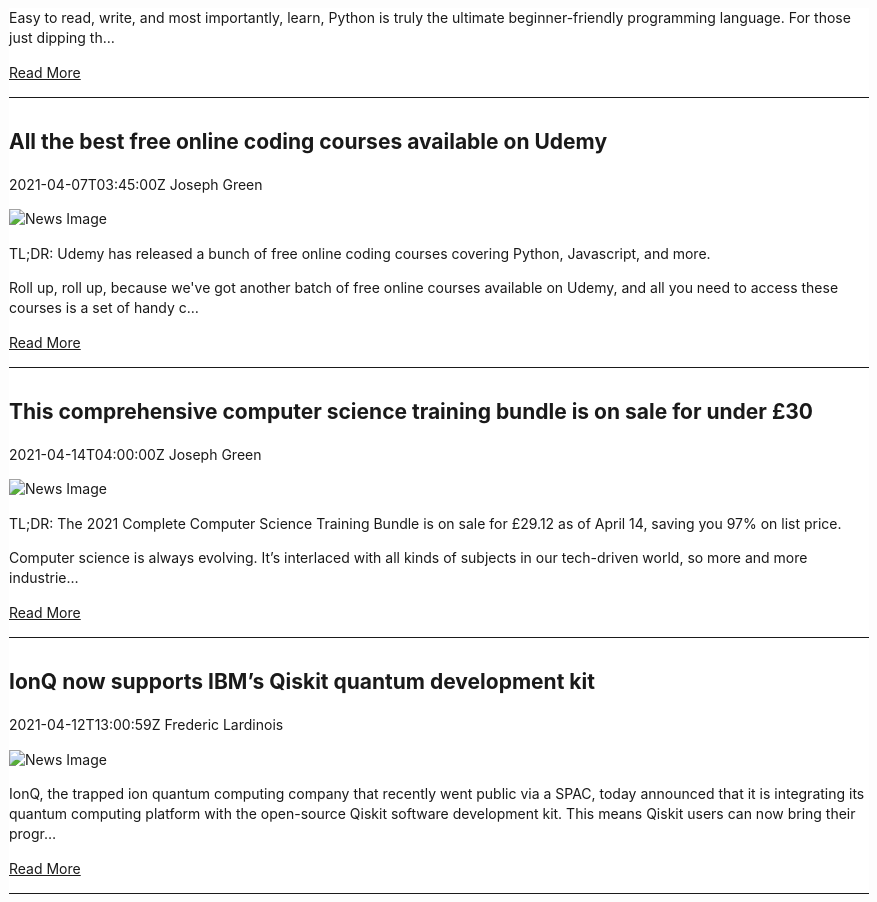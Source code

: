Easy to read, write, and most importantly, learn, Python is truly the ultimate beginner-friendly programming language. For those just dipping th…

[Read More](https://mashable.com/uk/shopping/may-3-advanced-python-masterclass-and-automation-training-bundle/)

---
    
## All the best free online coding courses available on Udemy

2021-04-07T03:45:00Z Joseph Green

![News Image](https://mondrian.mashable.com/2021%252F04%252F07%252Fb2%252F6b72097cbde44b83bc09b22afb1814ec.55aa4.jpg%252F1200x630.jpg?signature=bAnnzzRE-mw6oJQbuweR4dXKPJE=)

TL;DR: Udemy
 has released a bunch of free online coding courses covering Python, Javascript, and more.

Roll up, roll up, because we've got another batch of free online courses available on Udemy, and all you need to access these courses is a set of handy c…

[Read More](https://mashable.com/uk/shopping/april-7-best-free-online-coding-courses/)

---
    
## This comprehensive computer science training bundle is on sale for under £30

2021-04-14T04:00:00Z Joseph Green

![News Image](https://mondrian.mashable.com/2021%252F04%252F14%252F7d%252F32a12bc1486a4f5dba0f19d2a001802b.22e93.jpg%252F1200x630.jpg?signature=580Tz01RXzdHCfoQTUhHBsVZxs0=)

TL;DR: The 2021 Complete Computer Science Training Bundle is on sale for £29.12 as of April 14, saving you 97% on list price.

Computer science is always evolving. It’s interlaced with all kinds of subjects in our tech-driven world, so more and more industrie…

[Read More](https://mashable.com/uk/shopping/april-14-2021-complete-computer-science-training-bundle/)

---
    
## IonQ now supports IBM’s Qiskit quantum development kit

2021-04-12T13:00:59Z Frederic Lardinois

![News Image](https://techcrunch.com/wp-content/uploads/2020/10/IonQ-Enclosure-final.jpg?w=640)

IonQ, the trapped ion quantum computing company that recently went public via a SPAC, today announced that it is integrating its quantum computing platform with the open-source Qiskit software development kit. This means Qiskit users can now bring their progr…

[Read More](http://techcrunch.com/2021/04/12/ionq-now-supports-ibms-qiskit-quantum-development-kit/)

---